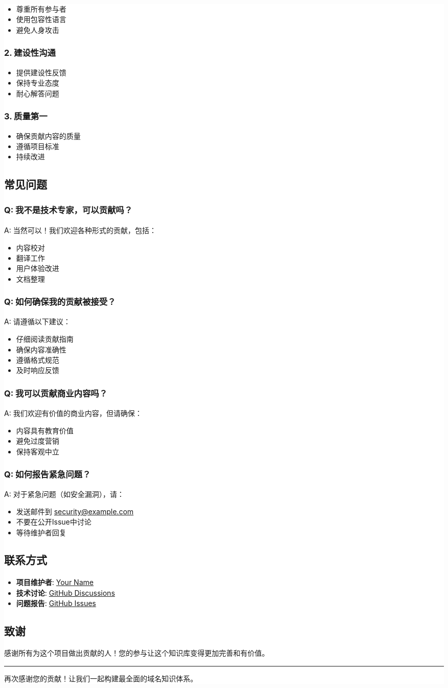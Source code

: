 - 尊重所有参与者
- 使用包容性语言
- 避免人身攻击

### 2. 建设性沟通

- 提供建设性反馈
- 保持专业态度
- 耐心解答问题

### 3. 质量第一

- 确保贡献内容的质量
- 遵循项目标准
- 持续改进

## 常见问题

### Q: 我不是技术专家，可以贡献吗？

A: 当然可以！我们欢迎各种形式的贡献，包括：
- 内容校对
- 翻译工作
- 用户体验改进
- 文档整理

### Q: 如何确保我的贡献被接受？

A: 请遵循以下建议：
- 仔细阅读贡献指南
- 确保内容准确性
- 遵循格式规范
- 及时响应反馈

### Q: 我可以贡献商业内容吗？

A: 我们欢迎有价值的商业内容，但请确保：
- 内容具有教育价值
- 避免过度营销
- 保持客观中立

### Q: 如何报告紧急问题？

A: 对于紧急问题（如安全漏洞），请：
- 发送邮件到 security@example.com
- 不要在公开Issue中讨论
- 等待维护者回复

## 联系方式

- **项目维护者**: [Your Name](mailto:your.email@example.com)
- **技术讨论**: [GitHub Discussions](https://github.com/yourusername/domain-knowledge/discussions)
- **问题报告**: [GitHub Issues](https://github.com/yourusername/domain-knowledge/issues)

## 致谢

感谢所有为这个项目做出贡献的人！您的参与让这个知识库变得更加完善和有价值。

---

再次感谢您的贡献！让我们一起构建最全面的域名知识体系。